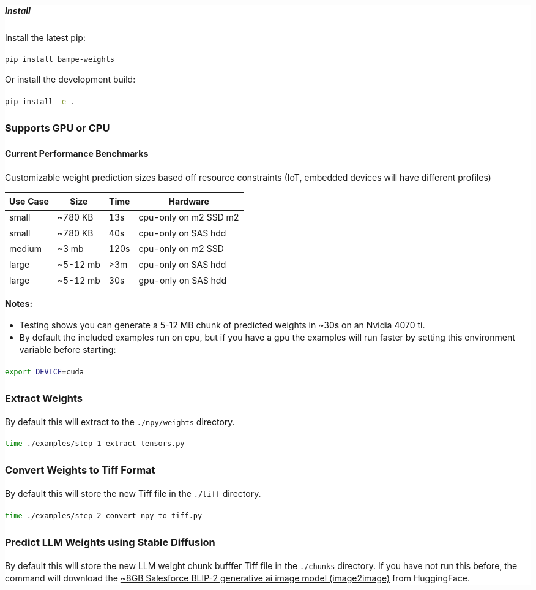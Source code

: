 ##### Install

Install the latest pip:

```bash
pip install bampe-weights
```

Or install the development build:

```bash
pip install -e .
```

### Supports GPU or CPU

#### Current Performance Benchmarks

Customizable weight prediction sizes based off resource constraints (IoT, embedded devices will have different profiles)

Use Case | Size | Time | Hardware |
--- | --- | --- | --- |
small | ~780 KB | 13s | cpu-only on m2 SSD m2 |
small | ~780 KB | 40s | cpu-only on SAS hdd |
medium | ~3 mb | 120s | cpu-only on m2 SSD |
large | ~5-12 mb | >3m | cpu-only on SAS hdd |
large | ~5-12 mb | 30s | gpu-only on SAS hdd |

**Notes:**

- Testing shows you can generate a 5-12 MB chunk of predicted weights in ~30s on an Nvidia 4070 ti.
- By default the included examples run on cpu, but if you have a gpu the examples will run faster by setting this environment variable before starting:

```bash
export DEVICE=cuda
```

### Extract Weights

By default this will extract to the ``./npy/weights`` directory.

```bash
time ./examples/step-1-extract-tensors.py
```

### Convert Weights to Tiff Format

By default this will store the new Tiff file in the ``./tiff`` directory.

```bash
time ./examples/step-2-convert-npy-to-tiff.py
```

### Predict LLM Weights using Stable Diffusion

By default this will store the new LLM weight chunk bufffer Tiff file in the ``./chunks`` directory. If you have not run this before, the command will download the [~8GB Salesforce BLIP-2 generative ai image model (image2image)](https://huggingface.co/docs/transformers/main/en/model_doc/blip-2) from HuggingFace.
